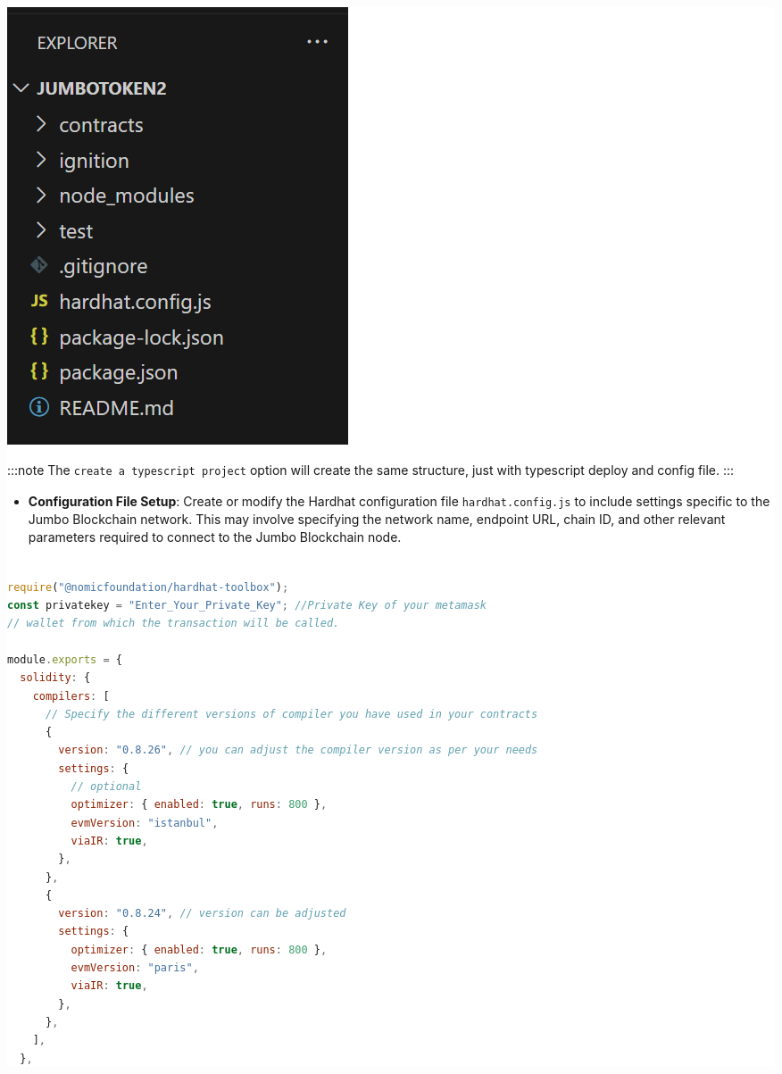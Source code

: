   ![project structure after setup is done](./img/harhat-folder-structure.png)

:::note
The `create a typescript project` option will create the same structure, just with typescript deploy and config file.
:::

- **Configuration File Setup**: Create or modify the Hardhat configuration file `hardhat.config.js` to include settings specific to the Jumbo Blockchain network. This may involve specifying the network name, endpoint URL, chain ID, and other relevant parameters required to connect to the Jumbo Blockchain node.<br></br>

```javascript title="hardhat.config.js"
require("@nomicfoundation/hardhat-toolbox");
const privatekey = "Enter_Your_Private_Key"; //Private Key of your metamask
// wallet from which the transaction will be called.

module.exports = {
  solidity: {
    compilers: [
      // Specify the different versions of compiler you have used in your contracts
      {
        version: "0.8.26", // you can adjust the compiler version as per your needs
        settings: {
          // optional
          optimizer: { enabled: true, runs: 800 },
          evmVersion: "istanbul",
          viaIR: true,
        },
      },
      {
        version: "0.8.24", // version can be adjusted
        settings: {
          optimizer: { enabled: true, runs: 800 },
          evmVersion: "paris",
          viaIR: true,
        },
      },
    ],
  },
```